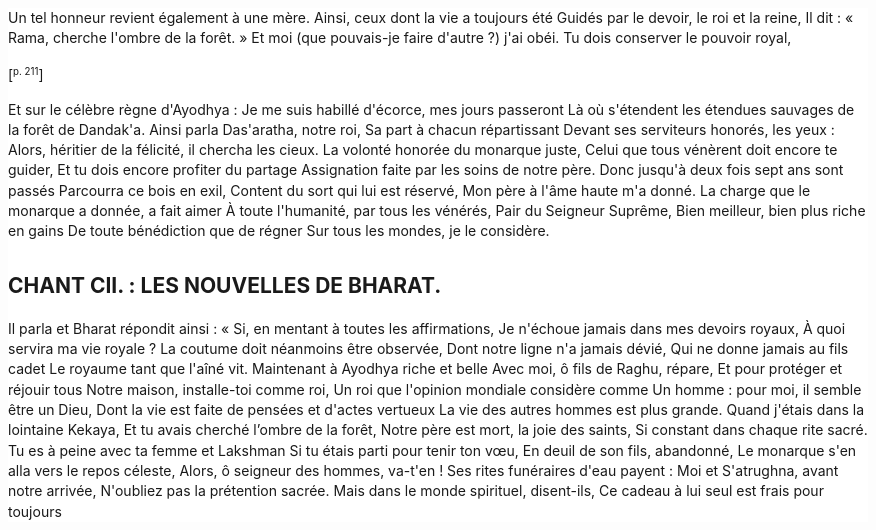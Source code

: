 Un tel honneur revient également à une mère.
Ainsi, ceux dont la vie a toujours été
Guidés par le devoir, le roi et la reine,
Il dit : « Rama, cherche l'ombre de la forêt. »
Et moi (que pouvais-je faire d'autre ?) j'ai obéi.
Tu dois conserver le pouvoir royal,

<span id="p211">[<sup><small>p. 211</small></sup>]</span>

Et sur le célèbre règne d'Ayodhya :
Je me suis habillé d'écorce, mes jours passeront
Là où s'étendent les étendues sauvages de la forêt de Dandak'a.
Ainsi parla Das'aratha, notre roi,
Sa part à chacun répartissant
Devant ses serviteurs honorés, les yeux :
Alors, héritier de la félicité, il chercha les cieux.
La volonté honorée du monarque juste,
Celui que tous vénèrent doit encore te guider,
Et tu dois encore profiter du partage
Assignation faite par les soins de notre père.
Donc jusqu'à deux fois sept ans sont passés
Parcourra ce bois en exil,
Content du sort qui lui est réservé,
Mon père à l'âme haute m'a donné.
La charge que le monarque a donnée, a fait aimer
À toute l'humanité, par tous les vénérés,
Pair du Seigneur Suprême,
Bien meilleur, bien plus riche en gains
De toute bénédiction que de régner
Sur tous les mondes, je le considère.



## CHANT CII. : LES NOUVELLES DE BHARAT.

Il parla et Bharat répondit ainsi :
« Si, en mentant à toutes les affirmations,
Je n'échoue jamais dans mes devoirs royaux,
À quoi servira ma vie royale ?
La coutume doit néanmoins être observée,
Dont notre ligne n'a jamais dévié,
Qui ne donne jamais au fils cadet
Le royaume tant que l'aîné vit.
Maintenant à Ayodhya riche et belle
Avec moi, ô fils de Raghu, répare,
Et pour protéger et réjouir tous
Notre maison, installe-toi comme roi,
Un roi que l'opinion mondiale considère comme
Un homme : pour moi, il semble être un Dieu,
Dont la vie est faite de pensées et d'actes vertueux
La vie des autres hommes est plus grande.
Quand j'étais dans la lointaine Kekaya,
Et tu avais cherché l’ombre de la forêt,
Notre père est mort, la joie des saints,
Si constant dans chaque rite sacré.
Tu es à peine avec ta femme et Lakshman
Si tu étais parti pour tenir ton vœu,
En deuil de son fils, abandonné,
Le monarque s'en alla vers le repos céleste,
Alors, ô seigneur des hommes, va-t'en !
Ses rites funéraires d'eau payent :
Moi et S'atrughna, avant notre arrivée,
N'oubliez pas la prétention sacrée.
Mais dans le monde spirituel, disent-ils,
Ce cadeau à lui seul est frais pour toujours

[^379]: 212:1 'L'ordre de la procession en ces occasions est que les enfants précèdent selon l'âge, puis les femmes et après cela les hommes selon l'âge, le plus jeune en premier et l'aîné en dernier : lorsqu'ils descendent dans l'eau, cet ordre est inversé et repris lorsqu'ils en sortent.'
[^380]: 213:1 Vrihaspati, le précepteur des Dieux.
[^381]: 214:1 Garud, le roi des oiseaux.
[^382]: 214:1b Être gagné par la vertu.
[^383]: 215:1 Les quatre ordres religieux, se rapportant à différentes périodes de la vie, sont celui de l'étudiant, celui du chef de famille, celui de l'anchourite et celui du mendiant.
[^384]: 216:1 Aux Dieux, aux Hommes et aux Mânes.
[^385]: 216:1b Gayá est une ville très sainte de Behar. Tout bon hindou devrait, une fois dans sa vie, faire des offrandes funéraires à Gayá en l'honneur de ses ancêtres.
[^386]: 216:2b _Put_ est le nom de cette région de l'enfer à laquelle sont condamnés les hommes qui ne laissent pas de fils pour accomplir les rites funéraires nécessaires pour assurer le bonheur du défunt. _Putra_, le mot commun pour un fils, est dit par la plus haute autorité comme dérivé de _Put_ et _tra_ libérateur.
[^387]: 217:1 C'était la coutume des femmes indiennes, lorsqu'elles pleuraient l'absence de leur mari, de se lier les cheveux en une longue tresse unique.
[^388]: 219:1 Les versets d'un mètre différent par lesquels se terminent certains chants sont tous suspects. Schlegel regrette de ne pas les avoir tous exclus de son édition. Ces vers sont manifestement apocryphes. Voir Notes complémentaires.
[^389]: 219:2 Cette généalogie est une répétition avec une légère variation de celle donnée dans le Livre I. Chant LXX.
[^390]: 219:1b Dans la recension de Gorresio, identifié à Vishnu. Voir Muir's Sanskrit Texts, Vol. IV, pp. 29, 30.
[^391]: 220:1 De sa avec, et aara poison.
[^392]: 220:2 Voir Livre I. Chant XL.